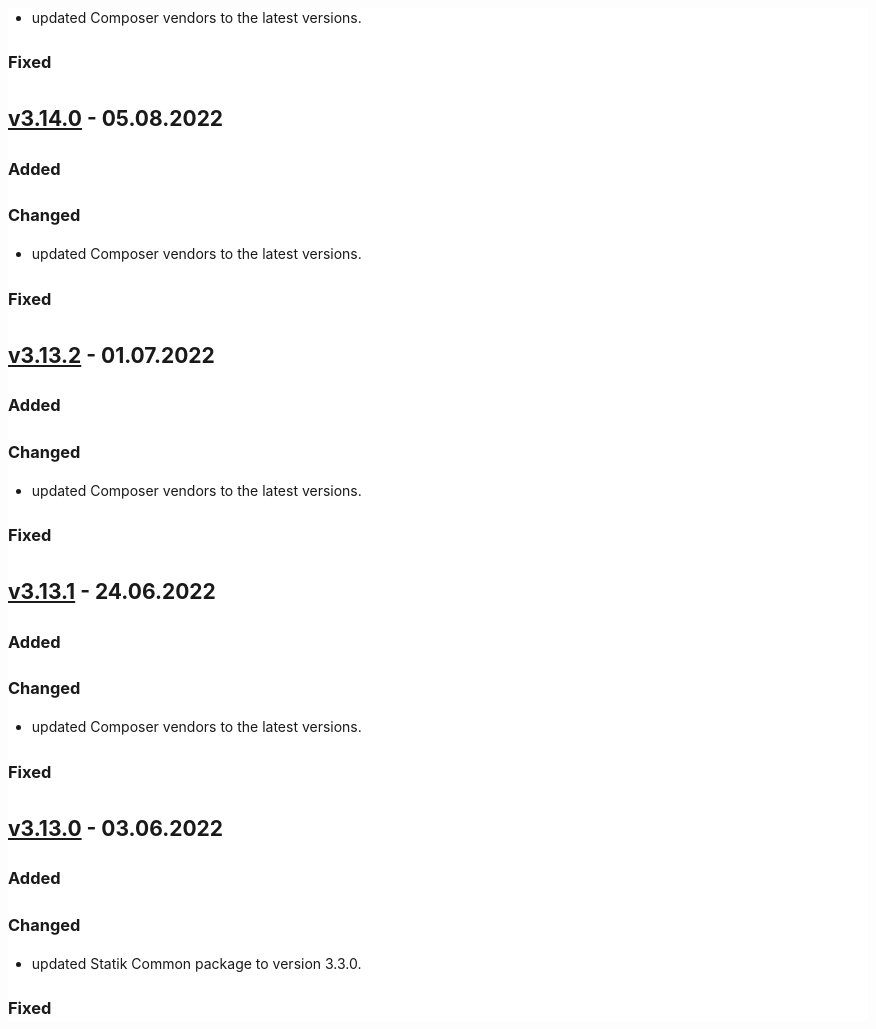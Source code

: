 - updated Composer vendors to the latest versions.

### Fixed

## [v3.14.0](https://github.com/statik-space/wordpress-statik-graphql/tree/v3.14.0) - 05.08.2022

### Added

### Changed

- updated Composer vendors to the latest versions.

### Fixed

## [v3.13.2](https://github.com/statik-space/wordpress-statik-graphql/tree/v3.13.2) - 01.07.2022

### Added

### Changed

- updated Composer vendors to the latest versions.

### Fixed

## [v3.13.1](https://github.com/statik-space/wordpress-statik-graphql/tree/v3.13.1) - 24.06.2022

### Added

### Changed

- updated Composer vendors to the latest versions.

### Fixed

## [v3.13.0](https://github.com/statik-space/wordpress-statik-graphql/tree/v3.13.0) - 03.06.2022

### Added

### Changed

- updated Statik Common package to version 3.3.0.

### Fixed
